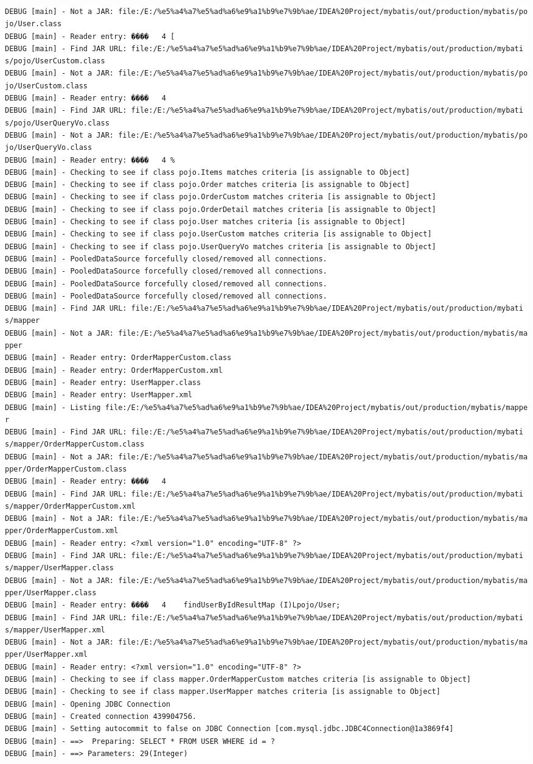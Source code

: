     DEBUG [main] - Not a JAR: file:/E:/%e5%a4%a7%e5%ad%a6%e9%a1%b9%e7%9b%ae/IDEA%20Project/mybatis/out/production/mybatis/pojo/User.class
    DEBUG [main] - Reader entry: ����   4 [
    DEBUG [main] - Find JAR URL: file:/E:/%e5%a4%a7%e5%ad%a6%e9%a1%b9%e7%9b%ae/IDEA%20Project/mybatis/out/production/mybatis/pojo/UserCustom.class
    DEBUG [main] - Not a JAR: file:/E:/%e5%a4%a7%e5%ad%a6%e9%a1%b9%e7%9b%ae/IDEA%20Project/mybatis/out/production/mybatis/pojo/UserCustom.class
    DEBUG [main] - Reader entry: ����   4 
    DEBUG [main] - Find JAR URL: file:/E:/%e5%a4%a7%e5%ad%a6%e9%a1%b9%e7%9b%ae/IDEA%20Project/mybatis/out/production/mybatis/pojo/UserQueryVo.class
    DEBUG [main] - Not a JAR: file:/E:/%e5%a4%a7%e5%ad%a6%e9%a1%b9%e7%9b%ae/IDEA%20Project/mybatis/out/production/mybatis/pojo/UserQueryVo.class
    DEBUG [main] - Reader entry: ����   4 %
    DEBUG [main] - Checking to see if class pojo.Items matches criteria [is assignable to Object]
    DEBUG [main] - Checking to see if class pojo.Order matches criteria [is assignable to Object]
    DEBUG [main] - Checking to see if class pojo.OrderCustom matches criteria [is assignable to Object]
    DEBUG [main] - Checking to see if class pojo.OrderDetail matches criteria [is assignable to Object]
    DEBUG [main] - Checking to see if class pojo.User matches criteria [is assignable to Object]
    DEBUG [main] - Checking to see if class pojo.UserCustom matches criteria [is assignable to Object]
    DEBUG [main] - Checking to see if class pojo.UserQueryVo matches criteria [is assignable to Object]
    DEBUG [main] - PooledDataSource forcefully closed/removed all connections.
    DEBUG [main] - PooledDataSource forcefully closed/removed all connections.
    DEBUG [main] - PooledDataSource forcefully closed/removed all connections.
    DEBUG [main] - PooledDataSource forcefully closed/removed all connections.
    DEBUG [main] - Find JAR URL: file:/E:/%e5%a4%a7%e5%ad%a6%e9%a1%b9%e7%9b%ae/IDEA%20Project/mybatis/out/production/mybatis/mapper
    DEBUG [main] - Not a JAR: file:/E:/%e5%a4%a7%e5%ad%a6%e9%a1%b9%e7%9b%ae/IDEA%20Project/mybatis/out/production/mybatis/mapper
    DEBUG [main] - Reader entry: OrderMapperCustom.class
    DEBUG [main] - Reader entry: OrderMapperCustom.xml
    DEBUG [main] - Reader entry: UserMapper.class
    DEBUG [main] - Reader entry: UserMapper.xml
    DEBUG [main] - Listing file:/E:/%e5%a4%a7%e5%ad%a6%e9%a1%b9%e7%9b%ae/IDEA%20Project/mybatis/out/production/mybatis/mapper
    DEBUG [main] - Find JAR URL: file:/E:/%e5%a4%a7%e5%ad%a6%e9%a1%b9%e7%9b%ae/IDEA%20Project/mybatis/out/production/mybatis/mapper/OrderMapperCustom.class
    DEBUG [main] - Not a JAR: file:/E:/%e5%a4%a7%e5%ad%a6%e9%a1%b9%e7%9b%ae/IDEA%20Project/mybatis/out/production/mybatis/mapper/OrderMapperCustom.class
    DEBUG [main] - Reader entry: ����   4    
    DEBUG [main] - Find JAR URL: file:/E:/%e5%a4%a7%e5%ad%a6%e9%a1%b9%e7%9b%ae/IDEA%20Project/mybatis/out/production/mybatis/mapper/OrderMapperCustom.xml
    DEBUG [main] - Not a JAR: file:/E:/%e5%a4%a7%e5%ad%a6%e9%a1%b9%e7%9b%ae/IDEA%20Project/mybatis/out/production/mybatis/mapper/OrderMapperCustom.xml
    DEBUG [main] - Reader entry: <?xml version="1.0" encoding="UTF-8" ?>
    DEBUG [main] - Find JAR URL: file:/E:/%e5%a4%a7%e5%ad%a6%e9%a1%b9%e7%9b%ae/IDEA%20Project/mybatis/out/production/mybatis/mapper/UserMapper.class
    DEBUG [main] - Not a JAR: file:/E:/%e5%a4%a7%e5%ad%a6%e9%a1%b9%e7%9b%ae/IDEA%20Project/mybatis/out/production/mybatis/mapper/UserMapper.class
    DEBUG [main] - Reader entry: ����   4    findUserByIdResultMap (I)Lpojo/User; 
    DEBUG [main] - Find JAR URL: file:/E:/%e5%a4%a7%e5%ad%a6%e9%a1%b9%e7%9b%ae/IDEA%20Project/mybatis/out/production/mybatis/mapper/UserMapper.xml
    DEBUG [main] - Not a JAR: file:/E:/%e5%a4%a7%e5%ad%a6%e9%a1%b9%e7%9b%ae/IDEA%20Project/mybatis/out/production/mybatis/mapper/UserMapper.xml
    DEBUG [main] - Reader entry: <?xml version="1.0" encoding="UTF-8" ?>
    DEBUG [main] - Checking to see if class mapper.OrderMapperCustom matches criteria [is assignable to Object]
    DEBUG [main] - Checking to see if class mapper.UserMapper matches criteria [is assignable to Object]
    DEBUG [main] - Opening JDBC Connection
    DEBUG [main] - Created connection 439904756.
    DEBUG [main] - Setting autocommit to false on JDBC Connection [com.mysql.jdbc.JDBC4Connection@1a3869f4]
    DEBUG [main] - ==>  Preparing: SELECT * FROM USER WHERE id = ? 
    DEBUG [main] - ==> Parameters: 29(Integer)